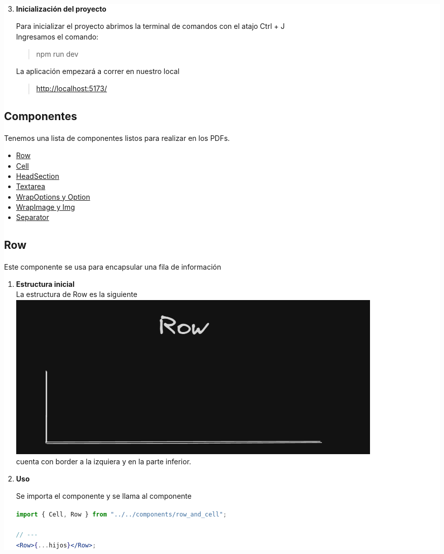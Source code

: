 3. **Inicialización del proyecto**

   Para inicializar el proyecto abrimos la terminal de comandos con el atajo Ctrl + J  
   Ingresamos el comando:

   > npm run dev

   La aplicación empezará a correr en nuestro local

   > [http://localhost:5173/](http://localhost:5173/)

## Componentes

Tenemos una lista de componentes listos para realizar en los PDFs.

- [Row](#row)
- [Cell](#cell)
- [HeadSection](#headsection)
- [Textarea](#textarea)
- [WrapOptions y Option](#wrapoptions-y-option)
- [WrapImage y Img](#wrapimage-e-img)
- [Separator](#separator)

## Row

Este componente se usa para encapsular una fila de información

1. **Estructura inicial**  
   La estructura de Row es la siguiente  
   ![alt text](/public/imgs/row_style.png)  
   cuenta con border a la izquiera y en la parte inferior.

2. **Uso**

   Se importa el componente y se llama al componente

   ```jsx
   import { Cell, Row } from "../../components/row_and_cell";

   // ---
   <Row>{...hijos}</Row>;
   ```
